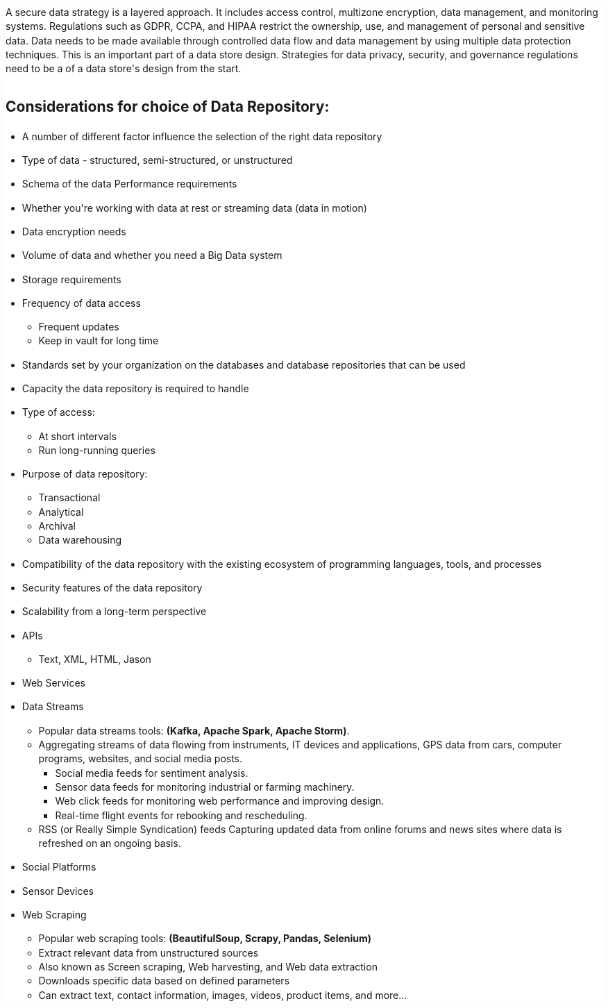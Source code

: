 A secure data strategy is a layered approach. It includes access control, multizone encryption, data management, and monitoring systems. Regulations such as GDPR, CCPA, and HIPAA restrict the ownership, use, and management of personal and sensitive data. Data needs to be made available through controlled data flow and data management by using multiple data protection techniques. This is an important part of a data store design. Strategies for data privacy, security, and governance regulations need to be a of a data store's design from the start.


## **Considerations for choice of Data Repository:**
- A number of different factor influence the selection of the right data repository
- Type of data - structured, semi-structured, or unstructured
- Schema of the data Performance requirements
- Whether you're working with data at rest or streaming data (data in motion)
- Data encryption needs
- Volume of data and whether you need a Big Data system  
- Storage requirements
- Frequency of data access
    - Frequent updates
    - Keep in vault for long time
- Standards set by your organization on the databases and database repositories that can be used
- Capacity the data repository is required to handle
- Type of access:
    - At short intervals
    - Run long-running queries
- Purpose of data repository:
    - Transactional
    - Analytical
    - Archival
    - Data warehousing
- Compatibility of the data repository with the existing ecosystem of programming languages, tools, and processes
- Security features of the data repository
- Scalability from a long-term perspective




- APIs
    - Text, XML, HTML, Jason
- Web Services
- Data Streams
    - Popular data streams tools: **(Kafka, Apache Spark, Apache Storm)**.
    - Aggregating streams of data flowing from instruments, IT devices and applications, GPS data from cars, computer programs, websites, and social media posts.
        - Social media feeds for sentiment analysis.
        - Sensor data feeds for monitoring industrial or farming machinery.
        - Web click feeds for monitoring web performance and improving design.
        - Real-time flight events for rebooking and rescheduling.
    - RSS (or Really Simple Syndication) feeds Capturing updated data from online forums and news sites where data is refreshed on an ongoing basis.
- Social Platforms
- Sensor Devices
- Web Scraping
    - Popular web scraping tools: **(BeautifulSoup, Scrapy, Pandas, Selenium)** 
    - Extract relevant data from unstructured sources
    - Also known as Screen scraping, Web harvesting, and Web data extraction
    - Downloads specific data based on defined parameters
    - Can extract text, contact information, images, videos, product items, and more...
